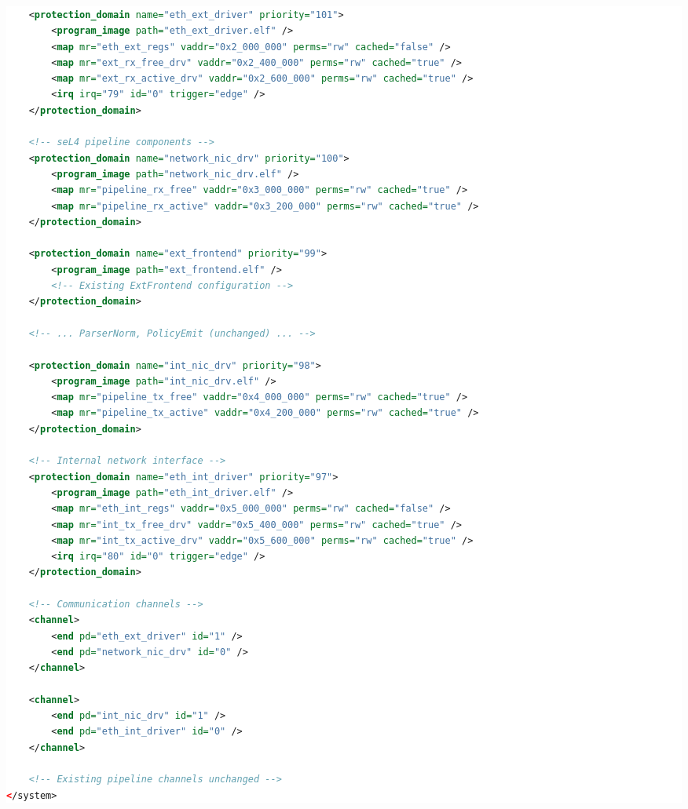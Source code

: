 ```xml
    <protection_domain name="eth_ext_driver" priority="101">
        <program_image path="eth_ext_driver.elf" />
        <map mr="eth_ext_regs" vaddr="0x2_000_000" perms="rw" cached="false" />
        <map mr="ext_rx_free_drv" vaddr="0x2_400_000" perms="rw" cached="true" />
        <map mr="ext_rx_active_drv" vaddr="0x2_600_000" perms="rw" cached="true" />
        <irq irq="79" id="0" trigger="edge" />
    </protection_domain>

    <!-- seL4 pipeline components -->
    <protection_domain name="network_nic_drv" priority="100">
        <program_image path="network_nic_drv.elf" />
        <map mr="pipeline_rx_free" vaddr="0x3_000_000" perms="rw" cached="true" />
        <map mr="pipeline_rx_active" vaddr="0x3_200_000" perms="rw" cached="true" />
    </protection_domain>

    <protection_domain name="ext_frontend" priority="99">
        <program_image path="ext_frontend.elf" />
        <!-- Existing ExtFrontend configuration -->
    </protection_domain>

    <!-- ... ParserNorm, PolicyEmit (unchanged) ... -->

    <protection_domain name="int_nic_drv" priority="98">
        <program_image path="int_nic_drv.elf" />
        <map mr="pipeline_tx_free" vaddr="0x4_000_000" perms="rw" cached="true" />
        <map mr="pipeline_tx_active" vaddr="0x4_200_000" perms="rw" cached="true" />
    </protection_domain>

    <!-- Internal network interface -->
    <protection_domain name="eth_int_driver" priority="97">
        <program_image path="eth_int_driver.elf" />
        <map mr="eth_int_regs" vaddr="0x5_000_000" perms="rw" cached="false" />
        <map mr="int_tx_free_drv" vaddr="0x5_400_000" perms="rw" cached="true" />
        <map mr="int_tx_active_drv" vaddr="0x5_600_000" perms="rw" cached="true" />
        <irq irq="80" id="0" trigger="edge" />
    </protection_domain>

    <!-- Communication channels -->
    <channel>
        <end pd="eth_ext_driver" id="1" />
        <end pd="network_nic_drv" id="0" />
    </channel>

    <channel>
        <end pd="int_nic_drv" id="1" />
        <end pd="eth_int_driver" id="0" />
    </channel>

    <!-- Existing pipeline channels unchanged -->
</system>
```
